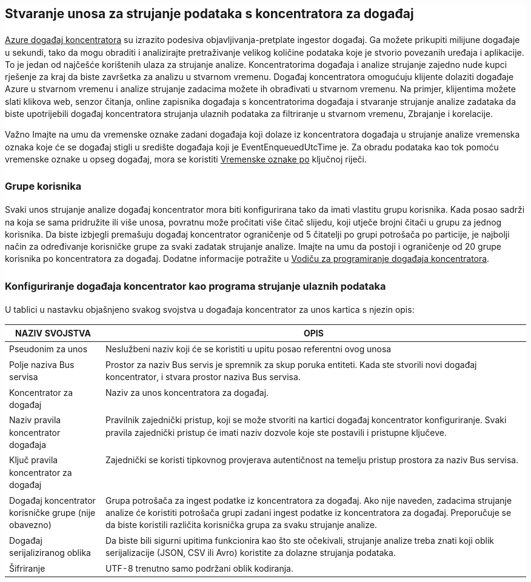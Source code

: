 ## <a name="create-a-data-stream-input-with-an-event-hub"></a>Stvaranje unosa za strujanje podataka s koncentratora za događaj

[Azure događaj koncentratora](https://azure.microsoft.com/services/event-hubs/) su izrazito podesiva objavljivanja-pretplate ingestor događaj. Ga možete prikupiti milijune događaje u sekundi, tako da mogu obraditi i analizirajte pretraživanje velikog količine podataka koje je stvorio povezanih uređaja i aplikacije. To je jedan od najčešće korištenih ulaza za strujanje analize. Koncentratorima događaja i analize strujanje zajedno nude kupci rješenje za kraj da biste završetka za analizu u stvarnom vremenu. Događaj koncentratora omogućuju klijente dolaziti događaje Azure u stvarnom vremenu i analize strujanje zadacima možete ih obrađivati u stvarnom vremenu. Na primjer, klijentima možete slati klikova web, senzor čitanja, online zapisnika događaja s koncentratorima događaja i stvaranje strujanje analize zadataka da biste upotrijebili događaj koncentratora strujanja ulaznih podataka za filtriranje u stvarnom vremenu, Zbrajanje i korelacije.

Važno Imajte na umu da vremenske oznake zadani događaja koji dolaze iz koncentratora događaja u strujanje analize vremenska oznaka koje će se događaj stigli u središte događaja koji je EventEnqueuedUtcTime je. Za obradu podataka kao tok pomoću vremenske oznake u opseg događaj, mora se koristiti [Vremenske oznake po](https://msdn.microsoft.com/library/azure/dn834998.aspx) ključnoj riječi.

### <a name="consumer-groups"></a>Grupe korisnika

Svaki unos strujanje analize događaj koncentrator mora biti konfigurirana tako da imati vlastitu grupu korisnika. Kada posao sadrži na koja se sama pridružite ili više unosa, povratnu može pročitati više čitač slijedu, koji utječe brojni čitači u grupu za jednog korisnika. Da biste izbjegli premašuju događaj koncentrator ograničenje od 5 čitatelji po grupi potrošača po particije, je najbolji način za određivanje korisničke grupe za svaki zadatak strujanje analize. Imajte na umu da postoji i ograničenje od 20 grupe korisnika po koncentratora za događaj. Dodatne informacije potražite u [Vodiču za programiranje događaja koncentratora](../event-hubs/event-hubs-programming-guide.md).

### <a name="configure-event-hub-as-an-input-data-stream"></a>Konfiguriranje događaja koncentrator kao programa strujanje ulaznih podataka

U tablici u nastavku objašnjeno svakog svojstva u događaja koncentrator za unos kartica s njezin opis:

| NAZIV SVOJSTVA | OPIS |
|------|------|
| Pseudonim za unos | Neslužbeni naziv koji će se koristiti u upitu posao referentni ovog unosa |
| Polje naziva Bus servisa | Prostor za naziv Bus servis je spremnik za skup poruka entiteti. Kada ste stvorili novi događaj koncentrator, i stvara prostor naziva Bus servisa. |
| Koncentrator za događaj | Naziv za unos koncentratora za događaj. |
| Naziv pravila koncentrator događaja | Pravilnik zajednički pristup, koji se može stvoriti na kartici događaj koncentrator konfiguriranje. Svaki pravila zajednički pristup će imati naziv dozvole koje ste postavili i pristupne ključeve. |
| Ključ pravila koncentrator za događaj | Zajednički se koristi tipkovnog provjerava autentičnost na temelju pristup prostora za naziv Bus servisa. |
| Događaj koncentrator korisničke grupe (nije obavezno) | Grupa potrošača za ingest podatke iz koncentratora za događaj. Ako nije naveden, zadacima strujanje analize će koristiti potrošača grupi zadani ingest podatke iz koncentratora za događaj. Preporučuje se da biste koristili različita korisnička grupa za svaku strujanje analize. |
| Događaj serijaliziranog oblika | Da biste bili sigurni upitima funkcionira kao što ste očekivali, strujanje analize treba znati koji oblik serijalizacije (JSON, CSV ili Avro) koristite za dolazne strujanja podataka. |
| Šifriranje | UTF-8 trenutno samo podržani oblik kodiranja. |

